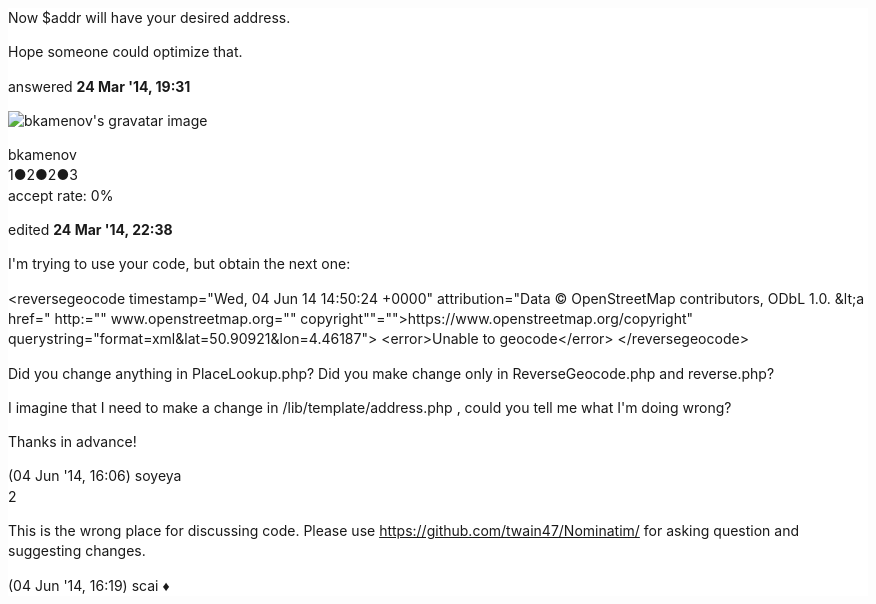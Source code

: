 <p>Now $addr will have your desired address.</p>
<p>Hope someone could optimize that.</p>
</div>
<div class="answer-controls post-controls">
&#10;</div>
<div class="post-update-info-container">
<div class="post-update-info post-update-info-user">
<p>answered <strong>24 Mar '14, 19:31</strong></p>
<img src="https://secure.gravatar.com/avatar/397597c08da4d1cf3c1f25d9b62df5f6?s=32&amp;d=identicon&amp;r=g" class="gravatar" width="32" height="32" alt="bkamenov&#39;s gravatar image" />
<p><span>bkamenov</span><br />
<span class="score" title="1 reputation points">1</span><span title="2 badges"><span class="badge1">●</span><span class="badgecount">2</span></span><span title="2 badges"><span class="silver">●</span><span class="badgecount">2</span></span><span title="3 badges"><span class="bronze">●</span><span class="badgecount">3</span></span><br />
<span class="accept_rate" title="Rate of the user&#39;s accepted answers">accept rate:</span> <span title="bkamenov has no accepted answers">0%</span></p>
</div>
<div class="post-update-info post-update-info-edited">
<p><span> edited <strong>24 Mar '14, 22:38</strong> </span></p>
</div>
</div>
<div id="comments-container-31855" class="comments-container">
<span id="33673"></span>
<div id="comment-33673" class="comment">
<div id="post-33673-score" class="comment-score">
&#10;</div>
<div class="comment-text">
<p>I'm trying to use your code, but obtain the next one:</p>
<p>&lt;reversegeocode timestamp="Wed, 04 Jun 14 14:50:24 +0000" attribution="Data © OpenStreetMap contributors, ODbL 1.0. &amp;lt;a href=" http:="" www.openstreetmap.org="" copyright""=""&gt;https://www.openstreetmap.org/copyright" querystring="format=xml&amp;lat=50.90921&amp;lon=4.46187"&gt; &lt;error&gt;Unable to geocode&lt;/error&gt; &lt;/reversegeocode&gt;</p>
<p>Did you change anything in PlaceLookup.php? Did you make change only in ReverseGeocode.php and reverse.php?</p>
<p>I imagine that I need to make a change in /lib/template/address.php , could you tell me what I'm doing wrong?</p>
<p>Thanks in advance!</p>
</div>
<div id="comment-33673-info" class="comment-info">
<span class="comment-age">(04 Jun '14, 16:06)</span> <span class="comment-user userinfo">soyeya</span>
</div>
</div>
<span id="33675"></span>
<div id="comment-33675" class="comment">
<div id="post-33675-score" class="comment-score">
2
</div>
<div class="comment-text">
<p>This is the wrong place for discussing code. Please use <a href="https://github.com/twain47/Nominatim/">https://github.com/twain47/Nominatim/</a> for asking question and suggesting changes.</p>
</div>
<div id="comment-33675-info" class="comment-info">
<span class="comment-age">(04 Jun '14, 16:19)</span> <span class="comment-user userinfo">scai ♦</span>
</div>
</div>
</div>
<div id="comment-tools-31855" class="comment-tools">
&#10;</div>
<div class="clear">
&#10;</div>
<div id="comment-31855-form-container" class="comment-form-container">